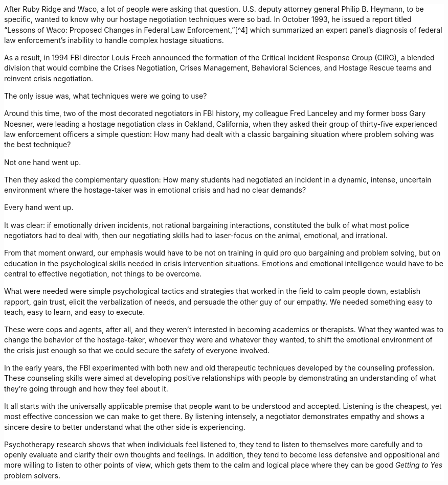 After Ruby Ridge and Waco, a lot of people were asking that question. U.S. deputy attorney general Philip B. Heymann, to be specific, wanted to know why our hostage negotiation techniques were so bad. In October 1993, he issued a report titled “Lessons of Waco: Proposed Changes in Federal Law Enforcement,”[^4] which summarized an expert panel’s diagnosis of federal law enforcement’s inability to handle complex hostage situations.

As a result, in 1994 FBI director Louis Freeh announced the formation of the Critical Incident Response Group (CIRG), a blended division that would combine the Crises Negotiation, Crises Management, Behavioral Sciences, and Hostage Rescue teams and reinvent crisis negotiation.

The only issue was, what techniques were we going to use?

Around this time, two of the most decorated negotiators in FBI history, my colleague Fred Lanceley and my former boss Gary Noesner, were leading a hostage negotiation class in Oakland, California, when they asked their group of thirty-five experienced law enforcement officers a simple question: How many had dealt with a classic bargaining situation where problem solving was the best technique?

Not one hand went up.

Then they asked the complementary question: How many students had negotiated an incident in a dynamic, intense, uncertain environment where the hostage-taker was in emotional crisis and had no clear demands?

Every hand went up.

It was clear: if emotionally driven incidents, not rational bargaining interactions, constituted the bulk of what most police negotiators had to deal with, then our negotiating skills had to laser-focus on the animal, emotional, and irrational.

From that moment onward, our emphasis would have to be not on training in quid pro quo bargaining and problem solving, but on education in the psychological skills needed in crisis intervention situations. Emotions and emotional intelligence would have to be central to effective negotiation, not things to be overcome.

What were needed were simple psychological tactics and strategies that worked in the field to calm people down, establish rapport, gain trust, elicit the verbalization of needs, and persuade the other guy of our empathy. We needed something easy to teach, easy to learn, and easy to execute.

These were cops and agents, after all, and they weren’t interested in becoming academics or therapists. What they wanted was to change the behavior of the hostage-taker, whoever they were and whatever they wanted, to shift the emotional environment of the crisis just enough so that we could secure the safety of everyone involved.

In the early years, the FBI experimented with both new and old therapeutic techniques developed by the counseling profession. These counseling skills were aimed at developing positive relationships with people by demonstrating an understanding of what they’re going through and how they feel about it.

It all starts with the universally applicable premise that people want to be understood and accepted. Listening is the cheapest, yet most effective concession we can make to get there. By listening intensely, a negotiator demonstrates empathy and shows a sincere desire to better understand what the other side is experiencing.

Psychotherapy research shows that when individuals feel listened to, they tend to listen to themselves more carefully and to openly evaluate and clarify their own thoughts and feelings. In addition, they tend to become less defensive and oppositional and more willing to listen to other points of view, which gets them to the calm and logical place where they can be good _Getting to Yes_ problem solvers.
